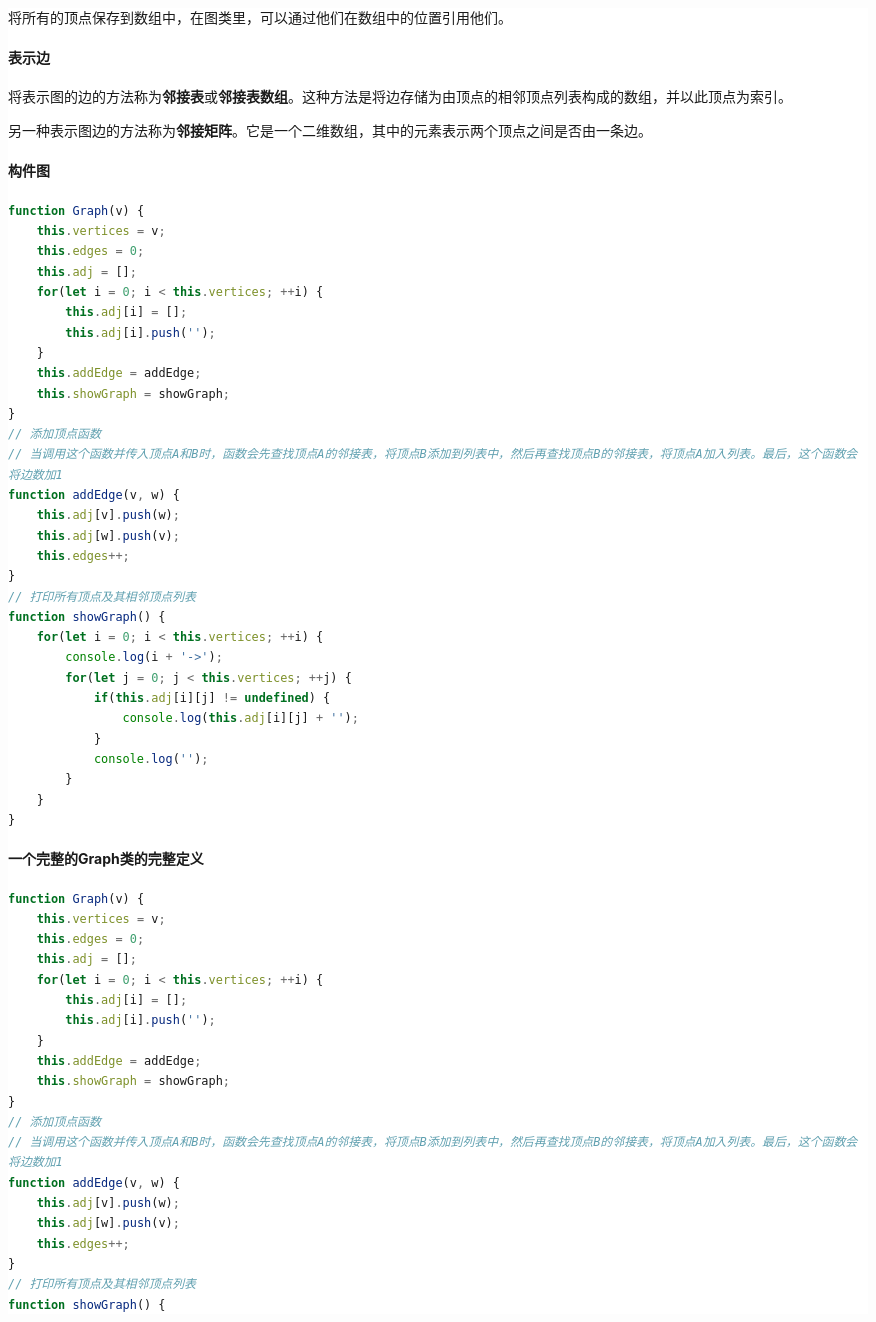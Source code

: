 将所有的顶点保存到数组中，在图类里，可以通过他们在数组中的位置引用他们。

#### 表示边

将表示图的边的方法称为**邻接表**或**邻接表数组**。这种方法是将边存储为由顶点的相邻顶点列表构成的数组，并以此顶点为索引。

另一种表示图边的方法称为**邻接矩阵**。它是一个二维数组，其中的元素表示两个顶点之间是否由一条边。

#### 构件图

```javascript
function Graph(v) {
    this.vertices = v;
    this.edges = 0;
    this.adj = [];
    for(let i = 0; i < this.vertices; ++i) {
        this.adj[i] = [];
        this.adj[i].push('');
    }
    this.addEdge = addEdge;
    this.showGraph = showGraph;
}
// 添加顶点函数
// 当调用这个函数并传入顶点A和B时，函数会先查找顶点A的邻接表，将顶点B添加到列表中，然后再查找顶点B的邻接表，将顶点A加入列表。最后，这个函数会将边数加1
function addEdge(v, w) {
    this.adj[v].push(w);
    this.adj[w].push(v);
    this.edges++;
}
// 打印所有顶点及其相邻顶点列表
function showGraph() {
    for(let i = 0; i < this.vertices; ++i) {
        console.log(i + '->');
        for(let j = 0; j < this.vertices; ++j) {
            if(this.adj[i][j] != undefined) {
                console.log(this.adj[i][j] + '');
            }
            console.log('');
        }
    }
}
```

#### 一个完整的Graph类的完整定义

```javascript
function Graph(v) {
    this.vertices = v;
    this.edges = 0;
    this.adj = [];
    for(let i = 0; i < this.vertices; ++i) {
        this.adj[i] = [];
        this.adj[i].push('');
    }
    this.addEdge = addEdge;
    this.showGraph = showGraph;
}
// 添加顶点函数
// 当调用这个函数并传入顶点A和B时，函数会先查找顶点A的邻接表，将顶点B添加到列表中，然后再查找顶点B的邻接表，将顶点A加入列表。最后，这个函数会将边数加1
function addEdge(v, w) {
    this.adj[v].push(w);
    this.adj[w].push(v);
    this.edges++;
}
// 打印所有顶点及其相邻顶点列表
function showGraph() {
```
